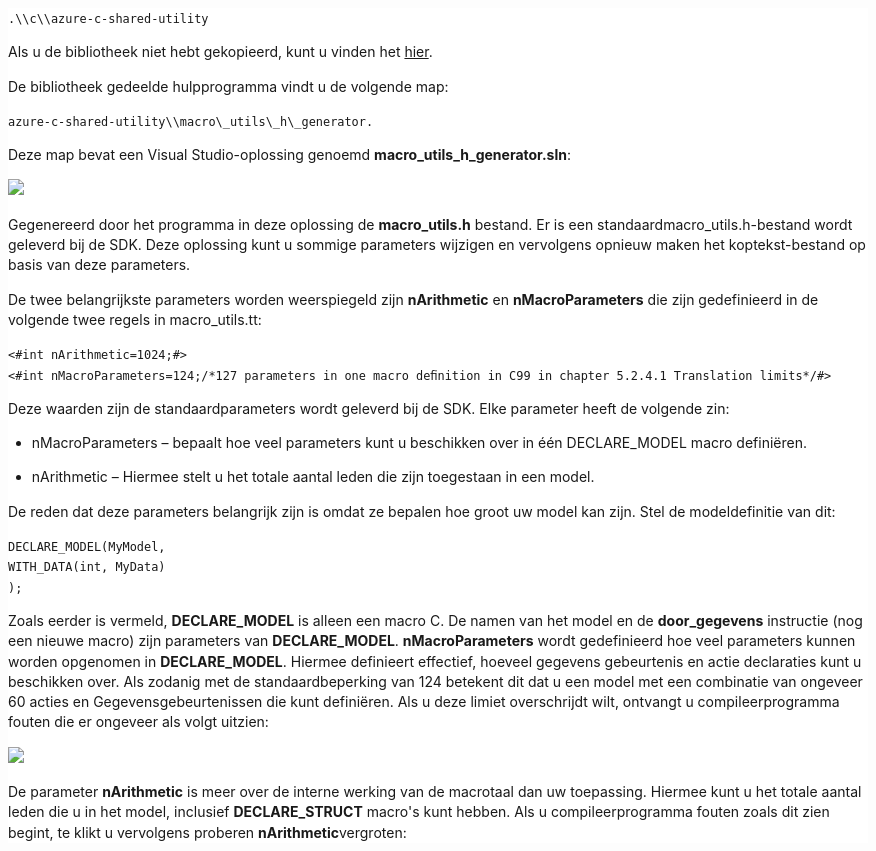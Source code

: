 ```
.\\c\\azure-c-shared-utility
```

Als u de bibliotheek niet hebt gekopieerd, kunt u vinden het [hier](https://github.com/Azure/azure-c-shared-utility).

De bibliotheek gedeelde hulpprogramma vindt u de volgende map:

```
azure-c-shared-utility\\macro\_utils\_h\_generator.
```

Deze map bevat een Visual Studio-oplossing genoemd **macro\_utils\_h\_generator.sln**:

  ![](media/iot-hub-device-sdk-c-serializer/01-macro_utils_h_generator.PNG)

Gegenereerd door het programma in deze oplossing de **macro\_utils.h** bestand. Er is een standaardmacro\_utils.h-bestand wordt geleverd bij de SDK. Deze oplossing kunt u sommige parameters wijzigen en vervolgens opnieuw maken het koptekst-bestand op basis van deze parameters.

De twee belangrijkste parameters worden weerspiegeld zijn **nArithmetic** en **nMacroParameters** die zijn gedefinieerd in de volgende twee regels in macro\_utils.tt:

```
<#int nArithmetic=1024;#>
<#int nMacroParameters=124;/*127 parameters in one macro deﬁnition in C99 in chapter 5.2.4.1 Translation limits*/#>

```

Deze waarden zijn de standaardparameters wordt geleverd bij de SDK. Elke parameter heeft de volgende zin:

-   nMacroParameters – bepaalt hoe veel parameters kunt u beschikken over in één DECLARE\_MODEL macro definiëren.

-   nArithmetic – Hiermee stelt u het totale aantal leden die zijn toegestaan in een model.

De reden dat deze parameters belangrijk zijn is omdat ze bepalen hoe groot uw model kan zijn. Stel de modeldefinitie van dit:

```
DECLARE_MODEL(MyModel,
WITH_DATA(int, MyData)
);
```

Zoals eerder is vermeld, **DECLARE\_MODEL** is alleen een macro C. De namen van het model en de **door\_gegevens** instructie (nog een nieuwe macro) zijn parameters van **DECLARE\_MODEL**. **nMacroParameters** wordt gedefinieerd hoe veel parameters kunnen worden opgenomen in **DECLARE\_MODEL**. Hiermee definieert effectief, hoeveel gegevens gebeurtenis en actie declaraties kunt u beschikken over. Als zodanig met de standaardbeperking van 124 betekent dit dat u een model met een combinatie van ongeveer 60 acties en Gegevensgebeurtenissen die kunt definiëren. Als u deze limiet overschrijdt wilt, ontvangt u compileerprogramma fouten die er ongeveer als volgt uitzien:

  ![](media/iot-hub-device-sdk-c-serializer/02-nMacroParametersCompilerErrors.PNG)

De parameter **nArithmetic** is meer over de interne werking van de macrotaal dan uw toepassing.  Hiermee kunt u het totale aantal leden die u in het model, inclusief **DECLARE_STRUCT** macro's kunt hebben. Als u compileerprogramma fouten zoals dit zien begint, te klikt u vervolgens proberen **nArithmetic**vergroten:
